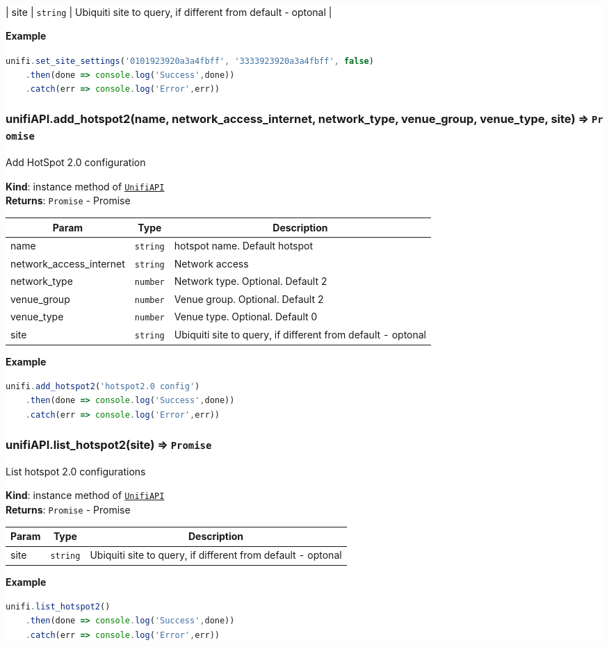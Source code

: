 | site | <code>string</code> | Ubiquiti site to query, if different from default - optonal |

**Example**  
```js
unifi.set_site_settings('0101923920a3a4fbff', '3333923920a3a4fbff', false)
    .then(done => console.log('Success',done))
    .catch(err => console.log('Error',err))
```
<a name="UnifiAPI+add_hotspot2"></a>

### unifiAPI.add_hotspot2(name, network_access_internet, network_type, venue_group, venue_type, site) ⇒ <code>Promise</code>
Add HotSpot 2.0 configuration

**Kind**: instance method of [<code>UnifiAPI</code>](#UnifiAPI)  
**Returns**: <code>Promise</code> - Promise  

| Param | Type | Description |
| --- | --- | --- |
| name | <code>string</code> | hotspot name. Default hotspot |
| network_access_internet | <code>string</code> | Network access |
| network_type | <code>number</code> | Network type. Optional. Default 2 |
| venue_group | <code>number</code> | Venue group. Optional. Default 2 |
| venue_type | <code>number</code> | Venue type. Optional. Default 0 |
| site | <code>string</code> | Ubiquiti site to query, if different from default - optonal |

**Example**  
```js
unifi.add_hotspot2('hotspot2.0 config')
    .then(done => console.log('Success',done))
    .catch(err => console.log('Error',err))
```
<a name="UnifiAPI+list_hotspot2"></a>

### unifiAPI.list_hotspot2(site) ⇒ <code>Promise</code>
List hotspot 2.0 configurations

**Kind**: instance method of [<code>UnifiAPI</code>](#UnifiAPI)  
**Returns**: <code>Promise</code> - Promise  

| Param | Type | Description |
| --- | --- | --- |
| site | <code>string</code> | Ubiquiti site to query, if different from default - optonal |

**Example**  
```js
unifi.list_hotspot2()
    .then(done => console.log('Success',done))
    .catch(err => console.log('Error',err))
```
<a name="UnifiAPI+delete_hotspot2"></a>
